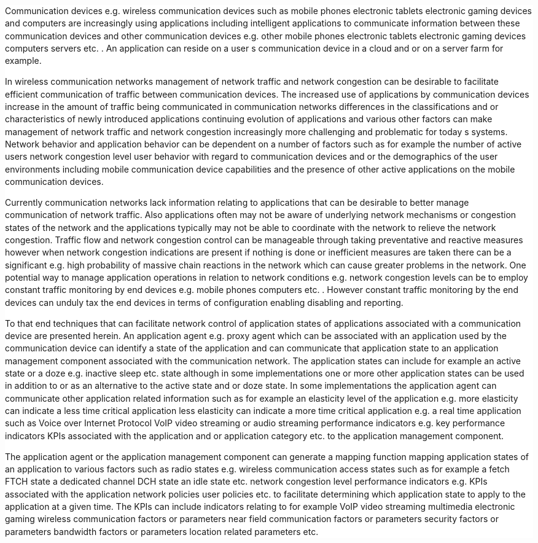 Communication devices e.g. wireless communication devices such as mobile phones electronic tablets electronic gaming devices and computers are increasingly using applications including intelligent applications to communicate information between these communication devices and other communication devices e.g. other mobile phones electronic tablets electronic gaming devices computers servers etc. . An application can reside on a user s communication device in a cloud and or on a server farm for example.

In wireless communication networks management of network traffic and network congestion can be desirable to facilitate efficient communication of traffic between communication devices. The increased use of applications by communication devices increase in the amount of traffic being communicated in communication networks differences in the classifications and or characteristics of newly introduced applications continuing evolution of applications and various other factors can make management of network traffic and network congestion increasingly more challenging and problematic for today s systems. Network behavior and application behavior can be dependent on a number of factors such as for example the number of active users network congestion level user behavior with regard to communication devices and or the demographics of the user environments including mobile communication device capabilities and the presence of other active applications on the mobile communication devices.

Currently communication networks lack information relating to applications that can be desirable to better manage communication of network traffic. Also applications often may not be aware of underlying network mechanisms or congestion states of the network and the applications typically may not be able to coordinate with the network to relieve the network congestion. Traffic flow and network congestion control can be manageable through taking preventative and reactive measures however when network congestion indications are present if nothing is done or inefficient measures are taken there can be a significant e.g. high probability of massive chain reactions in the network which can cause greater problems in the network. One potential way to manage application operations in relation to network conditions e.g. network congestion levels can be to employ constant traffic monitoring by end devices e.g. mobile phones computers etc. . However constant traffic monitoring by the end devices can unduly tax the end devices in terms of configuration enabling disabling and reporting.

To that end techniques that can facilitate network control of application states of applications associated with a communication device are presented herein. An application agent e.g. proxy agent which can be associated with an application used by the communication device can identify a state of the application and can communicate that application state to an application management component associated with the communication network. The application states can include for example an active state or a doze e.g. inactive sleep etc. state although in some implementations one or more other application states can be used in addition to or as an alternative to the active state and or doze state. In some implementations the application agent can communicate other application related information such as for example an elasticity level of the application e.g. more elasticity can indicate a less time critical application less elasticity can indicate a more time critical application e.g. a real time application such as Voice over Internet Protocol VoIP video streaming or audio streaming performance indicators e.g. key performance indicators KPIs associated with the application and or application category etc. to the application management component.

The application agent or the application management component can generate a mapping function mapping application states of an application to various factors such as radio states e.g. wireless communication access states such as for example a fetch FTCH state a dedicated channel DCH state an idle state etc. network congestion level performance indicators e.g. KPIs associated with the application network policies user policies etc. to facilitate determining which application state to apply to the application at a given time. The KPIs can include indicators relating to for example VoIP video streaming multimedia electronic gaming wireless communication factors or parameters near field communication factors or parameters security factors or parameters bandwidth factors or parameters location related parameters etc.
